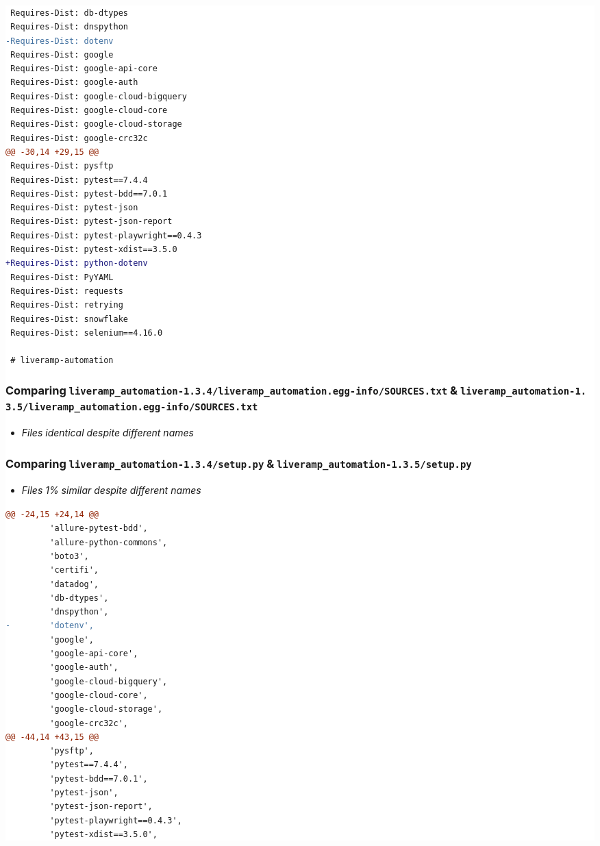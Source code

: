 ```diff
 Requires-Dist: db-dtypes
 Requires-Dist: dnspython
-Requires-Dist: dotenv
 Requires-Dist: google
 Requires-Dist: google-api-core
 Requires-Dist: google-auth
 Requires-Dist: google-cloud-bigquery
 Requires-Dist: google-cloud-core
 Requires-Dist: google-cloud-storage
 Requires-Dist: google-crc32c
@@ -30,14 +29,15 @@
 Requires-Dist: pysftp
 Requires-Dist: pytest==7.4.4
 Requires-Dist: pytest-bdd==7.0.1
 Requires-Dist: pytest-json
 Requires-Dist: pytest-json-report
 Requires-Dist: pytest-playwright==0.4.3
 Requires-Dist: pytest-xdist==3.5.0
+Requires-Dist: python-dotenv
 Requires-Dist: PyYAML
 Requires-Dist: requests
 Requires-Dist: retrying
 Requires-Dist: snowflake
 Requires-Dist: selenium==4.16.0
 
 # liveramp-automation
```

### Comparing `liveramp_automation-1.3.4/liveramp_automation.egg-info/SOURCES.txt` & `liveramp_automation-1.3.5/liveramp_automation.egg-info/SOURCES.txt`

 * *Files identical despite different names*

### Comparing `liveramp_automation-1.3.4/setup.py` & `liveramp_automation-1.3.5/setup.py`

 * *Files 1% similar despite different names*

```diff
@@ -24,15 +24,14 @@
         'allure-pytest-bdd',
         'allure-python-commons',
         'boto3',
         'certifi',
         'datadog',
         'db-dtypes',
         'dnspython',
-        'dotenv',
         'google',
         'google-api-core',
         'google-auth',
         'google-cloud-bigquery',
         'google-cloud-core',
         'google-cloud-storage',
         'google-crc32c',
@@ -44,14 +43,15 @@
         'pysftp',
         'pytest==7.4.4',
         'pytest-bdd==7.0.1',
         'pytest-json',
         'pytest-json-report',
         'pytest-playwright==0.4.3',
         'pytest-xdist==3.5.0',
```